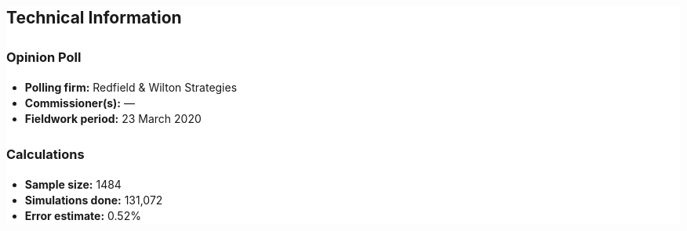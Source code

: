 
## Technical Information

### Opinion Poll

+ **Polling firm:** Redfield & Wilton Strategies
+ **Commissioner(s):** —
+ **Fieldwork period:** 23 March 2020

### Calculations

+ **Sample size:** 1484
+ **Simulations done:** 131,072
+ **Error estimate:** 0.52%


